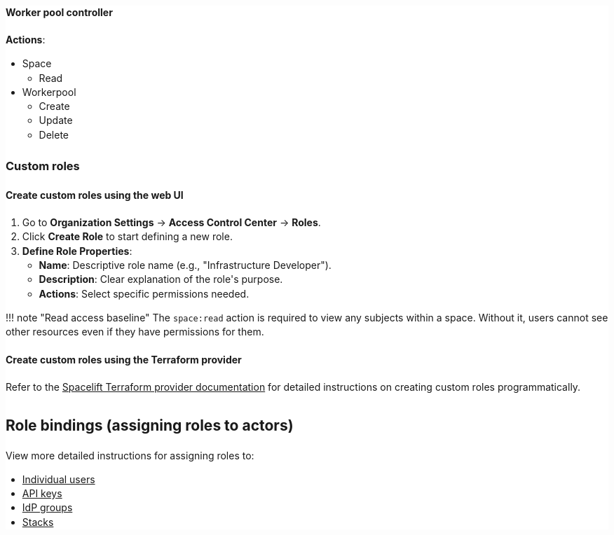 #### Worker pool controller

**Actions**:

- Space
    - Read
- Workerpool
    - Create
    - Update
    - Delete

### Custom roles

#### Create custom roles using the web UI

1. Go to **Organization Settings** → **Access Control Center** → **Roles**.
2. Click **Create Role** to start defining a new role.
3. **Define Role Properties**:
    - **Name**: Descriptive role name (e.g., "Infrastructure Developer").
    - **Description**: Clear explanation of the role's purpose.
    - **Actions**: Select specific permissions needed.

!!! note "Read access baseline"
    The `space:read` action is required to view any subjects within a space. Without it, users cannot see other resources even if they have permissions for them.

#### Create custom roles using the Terraform provider

Refer to the [Spacelift Terraform provider documentation](https://registry.terraform.io/providers/spacelift-io/spacelift/latest/docs/resources/role) for detailed instructions on creating custom roles programmatically.

## Role bindings (assigning roles to actors)

View more detailed instructions for assigning roles to:

- [Individual users](./assigning-roles-users.md)
- [API keys](./assigning-roles-api-keys.md)
- [IdP groups](./assigning-roles-groups.md)
- [Stacks](./assigning-roles-stacks.md)
